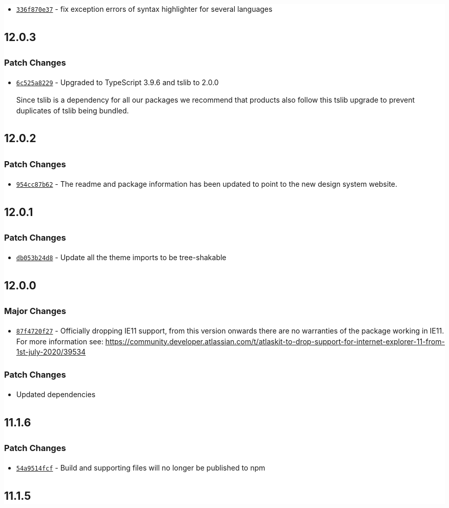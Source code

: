 - [`336f870e37`](https://bitbucket.org/atlassian/atlassian-frontend/commits/336f870e37) - fix exception errors of syntax highlighter for several languages

## 12.0.3

### Patch Changes

- [`6c525a8229`](https://bitbucket.org/atlassian/atlassian-frontend/commits/6c525a8229) - Upgraded to TypeScript 3.9.6 and tslib to 2.0.0

  Since tslib is a dependency for all our packages we recommend that products also follow this tslib upgrade
  to prevent duplicates of tslib being bundled.

## 12.0.2

### Patch Changes

- [`954cc87b62`](https://bitbucket.org/atlassian/atlassian-frontend/commits/954cc87b62) - The readme and package information has been updated to point to the new design system website.

## 12.0.1

### Patch Changes

- [`db053b24d8`](https://bitbucket.org/atlassian/atlassian-frontend/commits/db053b24d8) - Update all the theme imports to be tree-shakable

## 12.0.0

### Major Changes

- [`87f4720f27`](https://bitbucket.org/atlassian/atlassian-frontend/commits/87f4720f27) - Officially dropping IE11 support, from this version onwards there are no warranties of the package working in IE11.
  For more information see: https://community.developer.atlassian.com/t/atlaskit-to-drop-support-for-internet-explorer-11-from-1st-july-2020/39534

### Patch Changes

- Updated dependencies

## 11.1.6

### Patch Changes

- [`54a9514fcf`](https://bitbucket.org/atlassian/atlassian-frontend/commits/54a9514fcf) - Build and supporting files will no longer be published to npm

## 11.1.5
